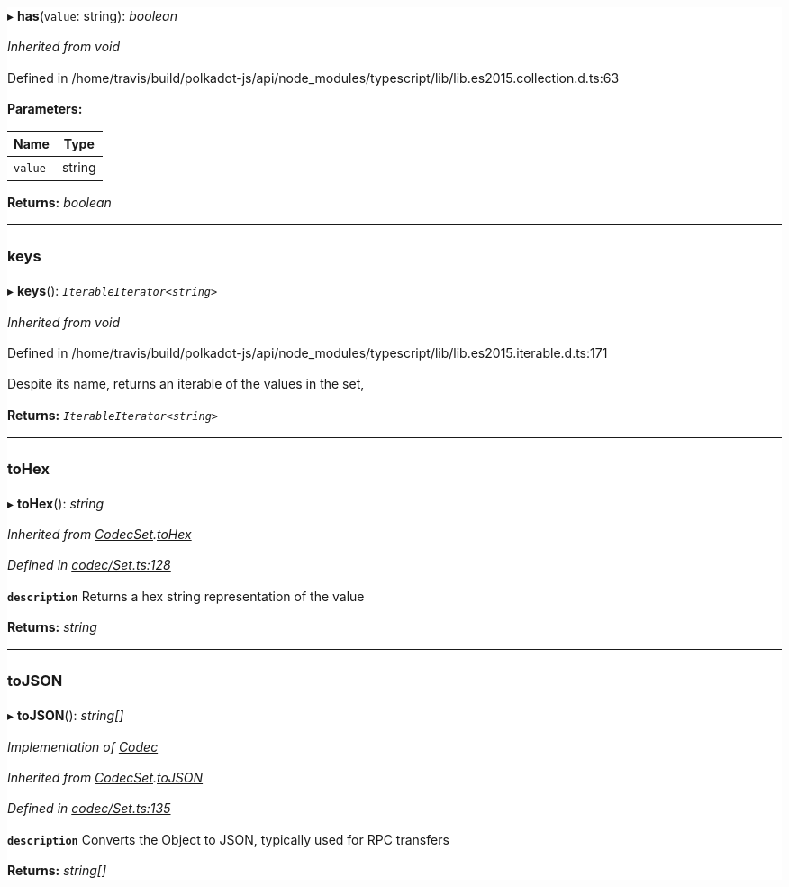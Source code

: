 ▸ **has**(`value`: string): *boolean*

*Inherited from void*

Defined in /home/travis/build/polkadot-js/api/node_modules/typescript/lib/lib.es2015.collection.d.ts:63

**Parameters:**

Name | Type |
------ | ------ |
`value` | string |

**Returns:** *boolean*

___

###  keys

▸ **keys**(): *`IterableIterator<string>`*

*Inherited from void*

Defined in /home/travis/build/polkadot-js/api/node_modules/typescript/lib/lib.es2015.iterable.d.ts:171

Despite its name, returns an iterable of the values in the set,

**Returns:** *`IterableIterator<string>`*

___

###  toHex

▸ **toHex**(): *string*

*Inherited from [CodecSet](_codec_set_.codecset.md).[toHex](_codec_set_.codecset.md#tohex)*

*Defined in [codec/Set.ts:128](https://github.com/polkadot-js/api/blob/e1cf002/packages/types/src/codec/Set.ts#L128)*

**`description`** Returns a hex string representation of the value

**Returns:** *string*

___

###  toJSON

▸ **toJSON**(): *string[]*

*Implementation of [Codec](../interfaces/_types_.codec.md)*

*Inherited from [CodecSet](_codec_set_.codecset.md).[toJSON](_codec_set_.codecset.md#tojson)*

*Defined in [codec/Set.ts:135](https://github.com/polkadot-js/api/blob/e1cf002/packages/types/src/codec/Set.ts#L135)*

**`description`** Converts the Object to JSON, typically used for RPC transfers

**Returns:** *string[]*
